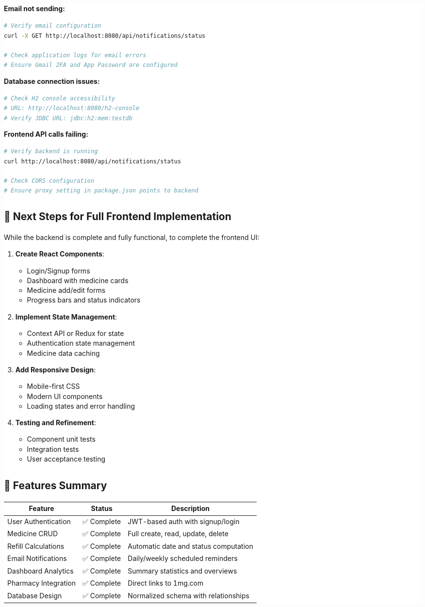 **Email not sending:**
```bash
# Verify email configuration
curl -X GET http://localhost:8080/api/notifications/status

# Check application logs for email errors
# Ensure Gmail 2FA and App Password are configured
```

**Database connection issues:**
```bash
# Check H2 console accessibility
# URL: http://localhost:8080/h2-console
# Verify JDBC URL: jdbc:h2:mem:testdb
```

**Frontend API calls failing:**
```bash
# Verify backend is running
curl http://localhost:8080/api/notifications/status

# Check CORS configuration
# Ensure proxy setting in package.json points to backend
```

## 📝 Next Steps for Full Frontend Implementation

While the backend is complete and fully functional, to complete the frontend UI:

1. **Create React Components**:
   - Login/Signup forms
   - Dashboard with medicine cards
   - Medicine add/edit forms
   - Progress bars and status indicators

2. **Implement State Management**:
   - Context API or Redux for state
   - Authentication state management
   - Medicine data caching

3. **Add Responsive Design**:
   - Mobile-first CSS
   - Modern UI components
   - Loading states and error handling

4. **Testing and Refinement**:
   - Component unit tests
   - Integration tests
   - User acceptance testing

## 🎯 Features Summary

| Feature | Status | Description |
|---------|---------|-------------|
| User Authentication | ✅ Complete | JWT-based auth with signup/login |
| Medicine CRUD | ✅ Complete | Full create, read, update, delete |
| Refill Calculations | ✅ Complete | Automatic date and status computation |
| Email Notifications | ✅ Complete | Daily/weekly scheduled reminders |
| Dashboard Analytics | ✅ Complete | Summary statistics and overviews |
| Pharmacy Integration | ✅ Complete | Direct links to 1mg.com |
| Database Design | ✅ Complete | Normalized schema with relationships |